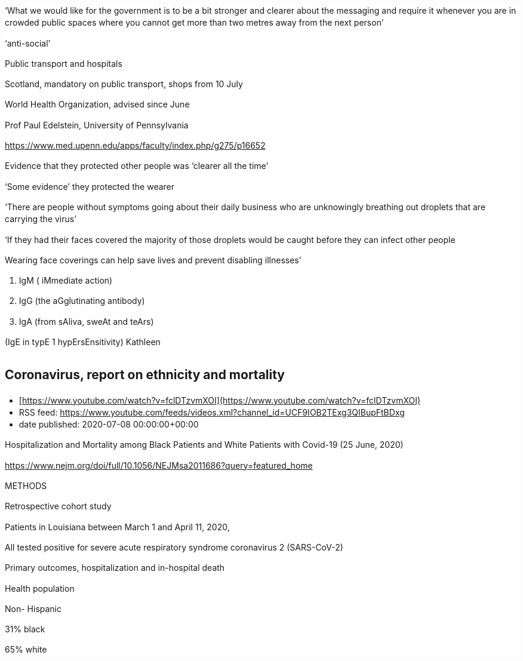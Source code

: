 ‘What we would like for the government is to be a bit stronger and clearer about the messaging and require it whenever you are in crowded public spaces where you cannot get more than two metres away from the next person’

‘anti-social’

Public transport and hospitals

Scotland, mandatory on public transport, shops from 10 July

World Health Organization, advised since June

Prof Paul Edelstein, University of Pennsylvania

https://www.med.upenn.edu/apps/faculty/index.php/g275/p16652

Evidence that they protected other people was ‘clearer all the time’


‘Some evidence’ they protected the wearer

‘There are people without symptoms going about their daily business who are unknowingly breathing out droplets that are carrying the virus’

‘If they had their faces covered the majority of those droplets would be caught before they can infect other people 

Wearing face coverings can help save lives and prevent disabling illnesses’

1) IgM ( iMmediate action) 

2) IgG (the aGglutinating antibody) 

3) IgA (from sAliva, sweAt and teArs) 

(IgE in typE 1 hypErsEnsitivity) Kathleen

## Coronavirus, report on ethnicity and mortality
 - [https://www.youtube.com/watch?v=fclDTzvmXOI](https://www.youtube.com/watch?v=fclDTzvmXOI)
 - RSS feed: https://www.youtube.com/feeds/videos.xml?channel_id=UCF9IOB2TExg3QIBupFtBDxg
 - date published: 2020-07-08 00:00:00+00:00

Hospitalization and Mortality among Black Patients and White Patients with Covid-19 (25 June, 2020)

https://www.nejm.org/doi/full/10.1056/NEJMsa2011686?query=featured_home

METHODS

Retrospective cohort study

Patients in Louisiana between March 1 and April 11, 2020, 

All tested positive for severe acute respiratory syndrome coronavirus 2 (SARS-CoV-2)

Primary outcomes, hospitalization and in-hospital death

Health population

Non- Hispanic

31% black

65% white
